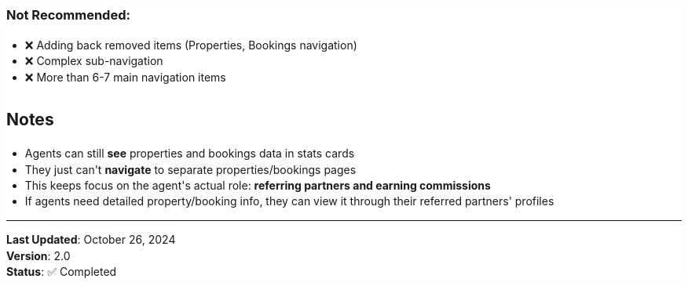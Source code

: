 ### Not Recommended:
- ❌ Adding back removed items (Properties, Bookings navigation)
- ❌ Complex sub-navigation
- ❌ More than 6-7 main navigation items

## Notes

- Agents can still **see** properties and bookings data in stats cards
- They just can't **navigate** to separate properties/bookings pages
- This keeps focus on the agent's actual role: **referring partners and earning commissions**
- If agents need detailed property/booking info, they can view it through their referred partners' profiles

---

**Last Updated**: October 26, 2024  
**Version**: 2.0  
**Status**: ✅ Completed
